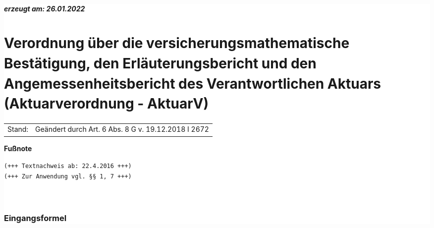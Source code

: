 <td colspan="2">

  
  

##### erzeugt am: 26.01.2022

</td>

</tr>

</table>

<span id="BJNR077600016.html"></span>

# Verordnung über die versicherungsmathematische Bestätigung, den Erläuterungsbericht und den Angemessenheitsbericht des Verantwortlichen Aktuars (Aktuarverordnung - AktuarV)

<div>

<div class="jnhtml">

|        |                                                     |
| ------ | --------------------------------------------------- |
| Stand: | Geändert durch Art. 6 Abs. 8 G v. 19.12.2018 I 2672 |

</div>

</div>

<div>

  
**Fußnote**

<div class="jnhtml">

<div>

<div class="jurAbsatz">

  

``` 
(+++ Textnachweis ab: 22.4.2016 +++)
(+++ Zur Anwendung vgl. §§ 1, 7 +++)

 
```

</div>

</div>

</div>

</div>

<span id="BJNR077600016BJNE000100000.html"></span>

### Eingangsformel  
